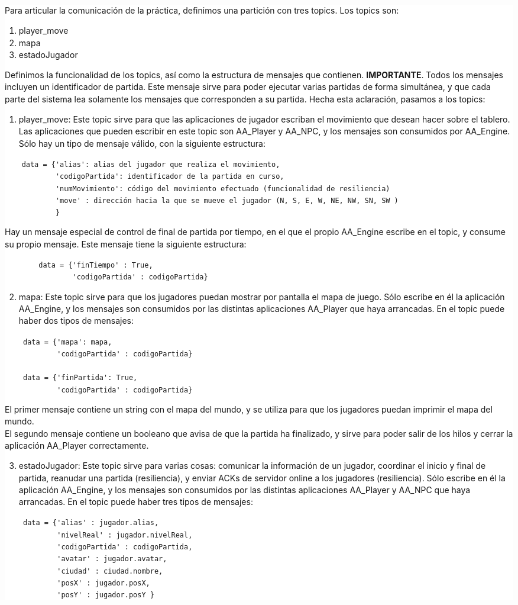 Para articular la comunicación de la práctica, definimos una partición con tres topics. Los topics son:

1. player_move
2. mapa
3. estadoJugador

Definimos la funcionalidad de los topics, así como la estructura de mensajes que contienen. **IMPORTANTE**. Todos los mensajes incluyen un identificador de partida. Este mensaje sirve para poder ejecutar varias partidas de forma simultánea, y que cada parte del sistema lea solamente los mensajes que corresponden a su partida. Hecha esta aclaración, pasamos a los topics:

1. player_move: Este topic sirve para que las aplicaciones de jugador escriban el movimiento que desean hacer sobre el tablero. Las aplicaciones que pueden escribir en este topic son AA_Player y AA_NPC, y los mensajes son consumidos por AA_Engine. Sólo hay un tipo de mensaje válido, con la siguiente estructura:

```
    data = {'alias': alias del jugador que realiza el movimiento,
            'codigoPartida': identificador de la partida en curso,
            'numMovimiento': código del movimiento efectuado (funcionalidad de resiliencia)
            'move' : dirección hacia la que se mueve el jugador (N, S, E, W, NE, NW, SN, SW )
            }
```
Hay un mensaje especial de control de final de partida por tiempo, en el que el propio AA_Engine escribe en el topic, y consume su propio mensaje. Este mensaje tiene la siguiente estructura:
```
        data = {'finTiempo' : True,
                'codigoPartida' : codigoPartida}
```

2. mapa: Este topic sirve para que los jugadores puedan mostrar por pantalla el mapa de juego. Sólo escribe en él la aplicación AA_Engine, y los mensajes son consumidos por las distintas aplicaciones AA_Player que haya arrancadas. En el topic puede haber dos tipos de mensajes:

        data = {'mapa': mapa,
                'codigoPartida' : codigoPartida}

        data = {'finPartida': True,
                'codigoPartida' : codigoPartida}

 El primer mensaje contiene un string con el mapa del mundo, y se utiliza para que los jugadores puedan imprimir el mapa del mundo.  
 El segundo mensaje contiene un booleano que avisa de que la partida ha finalizado, y sirve para poder salir de los hilos y cerrar la aplicación AA_Player correctamente.

3. estadoJugador: Este topic sirve para varias cosas: comunicar la información de un jugador, coordinar el inicio y final de partida, reanudar una partida (resiliencia), y enviar ACKs de servidor online a los jugadores (resiliencia). Sólo escribe en él la aplicación AA_Engine, y los mensajes son consumidos por las distintas aplicaciones AA_Player y AA_NPC que haya arrancadas. En el topic puede haber tres tipos de mensajes:

        data = {'alias' : jugador.alias,
                'nivelReal' : jugador.nivelReal,
                'codigoPartida' : codigoPartida,
                'avatar' : jugador.avatar,
                'ciudad' : ciudad.nombre,
                'posX' : jugador.posX,
                'posY' : jugador.posY }

